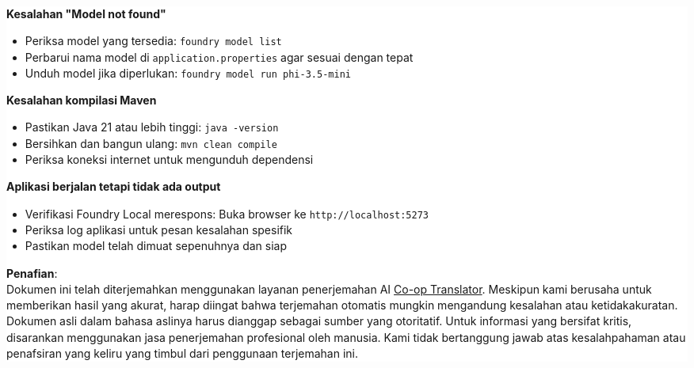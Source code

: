 **Kesalahan "Model not found"**
- Periksa model yang tersedia: `foundry model list`
- Perbarui nama model di `application.properties` agar sesuai dengan tepat
- Unduh model jika diperlukan: `foundry model run phi-3.5-mini`

**Kesalahan kompilasi Maven**
- Pastikan Java 21 atau lebih tinggi: `java -version`
- Bersihkan dan bangun ulang: `mvn clean compile`
- Periksa koneksi internet untuk mengunduh dependensi

**Aplikasi berjalan tetapi tidak ada output**
- Verifikasi Foundry Local merespons: Buka browser ke `http://localhost:5273`
- Periksa log aplikasi untuk pesan kesalahan spesifik
- Pastikan model telah dimuat sepenuhnya dan siap

**Penafian**:  
Dokumen ini telah diterjemahkan menggunakan layanan penerjemahan AI [Co-op Translator](https://github.com/Azure/co-op-translator). Meskipun kami berusaha untuk memberikan hasil yang akurat, harap diingat bahwa terjemahan otomatis mungkin mengandung kesalahan atau ketidakakuratan. Dokumen asli dalam bahasa aslinya harus dianggap sebagai sumber yang otoritatif. Untuk informasi yang bersifat kritis, disarankan menggunakan jasa penerjemahan profesional oleh manusia. Kami tidak bertanggung jawab atas kesalahpahaman atau penafsiran yang keliru yang timbul dari penggunaan terjemahan ini.